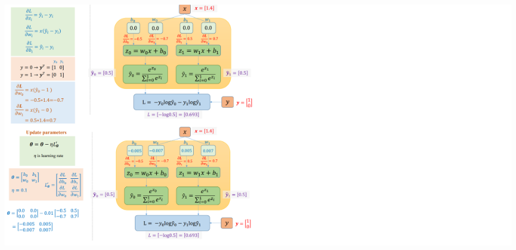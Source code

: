   <img src="image-32.png" width="50%"/>
</div>

<div style="display: flex">
  <img src="image-33.png" width="50%"/>